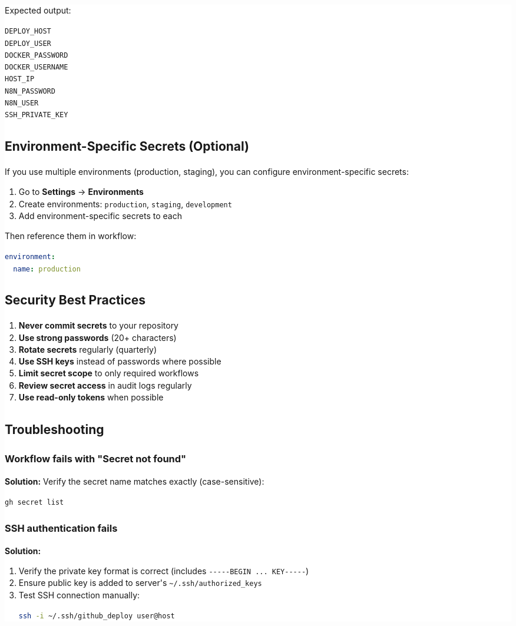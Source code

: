 Expected output:
```
DEPLOY_HOST
DEPLOY_USER
DOCKER_PASSWORD
DOCKER_USERNAME
HOST_IP
N8N_PASSWORD
N8N_USER
SSH_PRIVATE_KEY
```

## Environment-Specific Secrets (Optional)

If you use multiple environments (production, staging), you can configure environment-specific secrets:

1. Go to **Settings** → **Environments**
2. Create environments: `production`, `staging`, `development`
3. Add environment-specific secrets to each

Then reference them in workflow:
```yaml
environment:
  name: production
```

## Security Best Practices

1. **Never commit secrets** to your repository
2. **Use strong passwords** (20+ characters)
3. **Rotate secrets** regularly (quarterly)
4. **Use SSH keys** instead of passwords where possible
5. **Limit secret scope** to only required workflows
6. **Review secret access** in audit logs regularly
7. **Use read-only tokens** when possible

## Troubleshooting

### Workflow fails with "Secret not found"

**Solution:** Verify the secret name matches exactly (case-sensitive):
```bash
gh secret list
```

### SSH authentication fails

**Solution:**
1. Verify the private key format is correct (includes `-----BEGIN ... KEY-----`)
2. Ensure public key is added to server's `~/.ssh/authorized_keys`
3. Test SSH connection manually:
   ```bash
   ssh -i ~/.ssh/github_deploy user@host
   ```
